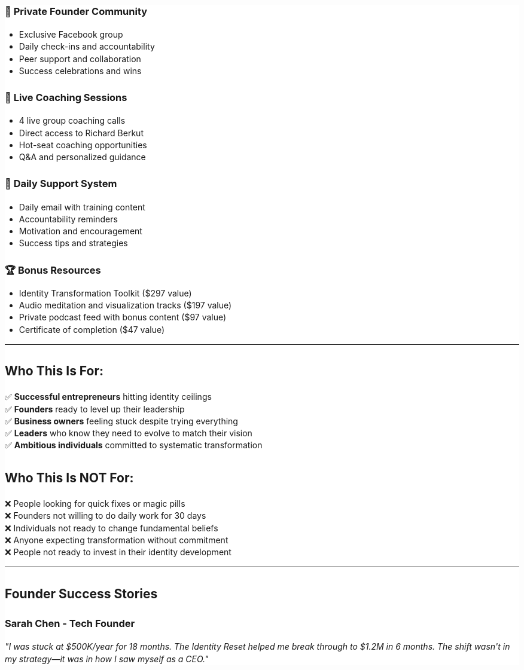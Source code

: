 ### 👥 **Private Founder Community**
- Exclusive Facebook group
- Daily check-ins and accountability
- Peer support and collaboration
- Success celebrations and wins

### 🎤 **Live Coaching Sessions**
- 4 live group coaching calls
- Direct access to Richard Berkut
- Hot-seat coaching opportunities
- Q&A and personalized guidance

### 📧 **Daily Support System**
- Daily email with training content
- Accountability reminders
- Motivation and encouragement
- Success tips and strategies

### 🏆 **Bonus Resources**
- Identity Transformation Toolkit ($297 value)
- Audio meditation and visualization tracks ($197 value)
- Private podcast feed with bonus content ($97 value)
- Certificate of completion ($47 value)

---

## Who This Is For:

✅ **Successful entrepreneurs** hitting identity ceilings  
✅ **Founders** ready to level up their leadership  
✅ **Business owners** feeling stuck despite trying everything  
✅ **Leaders** who know they need to evolve to match their vision  
✅ **Ambitious individuals** committed to systematic transformation  

## Who This Is NOT For:

❌ People looking for quick fixes or magic pills  
❌ Founders not willing to do daily work for 30 days  
❌ Individuals not ready to change fundamental beliefs  
❌ Anyone expecting transformation without commitment  
❌ People not ready to invest in their identity development  

---

## Founder Success Stories

### Sarah Chen - Tech Founder
*"I was stuck at $500K/year for 18 months. The Identity Reset helped me break through to $1.2M in 6 months. The shift wasn't in my strategy—it was in how I saw myself as a CEO."*
